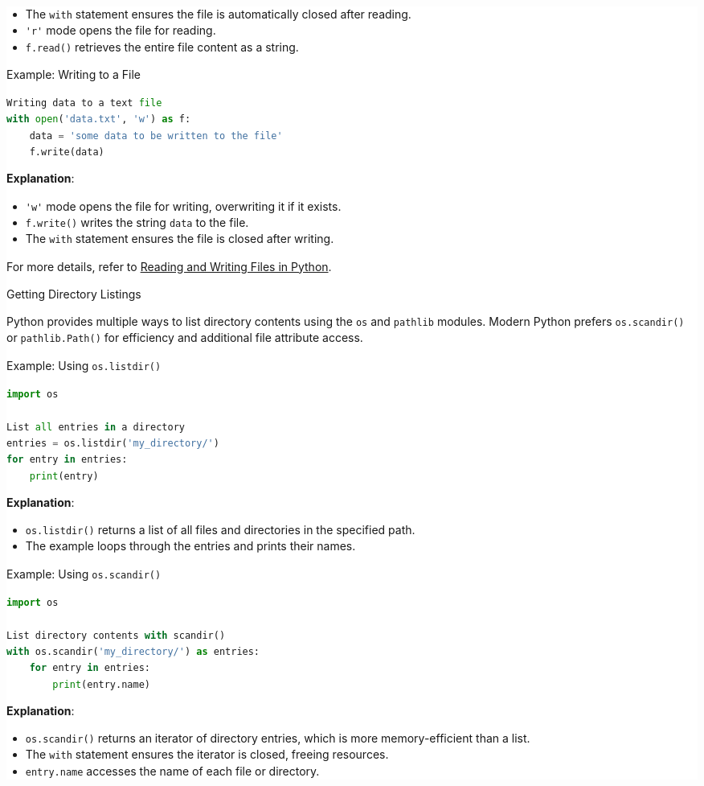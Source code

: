 - The `with` statement ensures the file is automatically closed after reading.
- `'r'` mode opens the file for reading.
- `f.read()` retrieves the entire file content as a string.

Example: Writing to a File

```python
Writing data to a text file
with open('data.txt', 'w') as f:
    data = 'some data to be written to the file'
    f.write(data)
```

**Explanation**:

- `'w'` mode opens the file for writing, overwriting it if it exists.
- `f.write()` writes the string `data` to the file.
- The `with` statement ensures the file is closed after writing.

For more details, refer to [Reading and Writing Files in Python](https://realpython.com/read-write-files-python/).

Getting Directory Listings

Python provides multiple ways to list directory contents using the `os` and `pathlib` modules. Modern Python prefers `os.scandir()` or `pathlib.Path()` for efficiency and additional file attribute access.

Example: Using `os.listdir()`

```python
import os

List all entries in a directory
entries = os.listdir('my_directory/')
for entry in entries:
    print(entry)
```

**Explanation**:

- `os.listdir()` returns a list of all files and directories in the specified path.
- The example loops through the entries and prints their names.

Example: Using `os.scandir()`

```python
import os

List directory contents with scandir()
with os.scandir('my_directory/') as entries:
    for entry in entries:
        print(entry.name)
```

**Explanation**:

- `os.scandir()` returns an iterator of directory entries, which is more memory-efficient than a list.
- The `with` statement ensures the iterator is closed, freeing resources.
- `entry.name` accesses the name of each file or directory.
